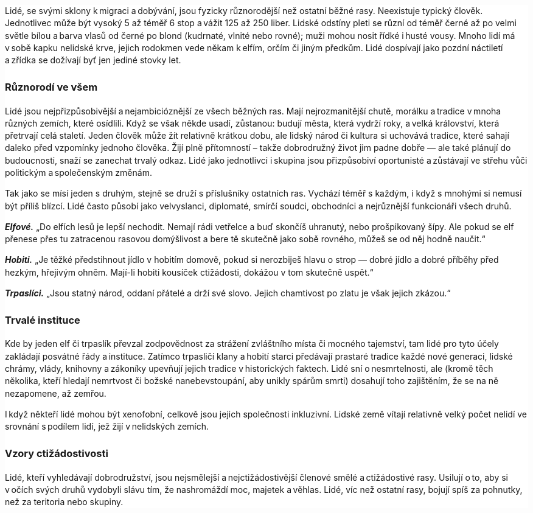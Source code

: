 Lidé, se svými sklony k migraci a dobývání, jsou fyzicky různorodější než ostatní běžné rasy. Neexistuje typický člověk. Jednotlivec může být vysoký 5 až téměř 6 stop a vážit 125 až 250 liber. Lidské odstíny pleti se různí od téměř černé až po velmi světle bílou a barva vlasů od černé po blond (kudrnaté, vlnité nebo rovné); muži mohou nosit řídké i husté vousy. Mnoho lidí má v sobě kapku nelidské krve, jejich rodokmen vede někam k elfím, orčím či jiným předkům. Lidé dospívají jako pozdní náctiletí a zřídka se dožívají byť jen jediné stovky let.
  
### Různorodí ve všem
  
Lidé jsou nejpřizpůsobivější a nejambicióznější ze všech běžných ras. Mají nejrozmanitější chutě, morálku a tradice v mnoha různých zemích, které osídlili. Když se však někde usadí, zůstanou: budují města, která vydrží roky, a velká království, která přetrvají celá staletí. Jeden člověk může žít relativně krátkou dobu, ale lidský národ či kultura si uchovává tradice, které sahají daleko před vzpomínky jednoho člověka. Žijí plně přítomností – takže dobrodružný život jim padne dobře — ale také plánují do budoucnosti, snaží se zanechat trvalý odkaz. Lidé jako jednotlivci i skupina jsou přizpůsobiví oportunisté a zůstávají ve střehu vůči politickým a společenským změnám.

<Card header="Druzí nejlepší přátelé všech">


Tak jako se mísí jeden s druhým, stejně se druží s příslušníky ostatních ras. Vychází téměř s každým, i když s mnohými si nemusí být příliš blízcí. Lidé často působí jako velvyslanci, diplomaté, smírčí soudci, obchodníci a nejrůznější funkcionáři všech druhů.

***Elfové.*** „Do elfích lesů je lepší nechodit. Nemají rádi vetřelce a buď skončíš uhranutý, nebo prošpikovaný šípy. Ale pokud se elf přenese přes tu zatracenou rasovou domýšlivost a bere tě skutečně jako sobě rovného, můžeš se od něj hodně naučit.“

***Hobiti.*** „Je těžké předstihnout jídlo v hobitím domově, pokud si nerozbiješ hlavu o strop — dobré jídlo a dobré příběhy před hezkým, hřejivým ohněm. Mají-li hobiti kousíček ctižádosti, dokážou v tom skutečně uspět.“

***Trpaslíci.*** „Jsou statný národ, oddaní přátelé a drží své slovo. Jejich chamtivost po zlatu je však jejich zkázou.“


</Card>
  
### Trvalé instituce
  
Kde by jeden elf či trpaslík převzal zodpovědnost za strážení zvláštního místa či mocného tajemství, tam lidé pro tyto účely zakládají posvátné řády a instituce. Zatímco trpasličí klany a hobití starci předávají prastaré tradice každé nové generaci, lidské chrámy, vlády, knihovny a zákoníky upevňují jejich tradice v historických faktech. Lidé sní o nesmrtelnosti, ale (kromě těch několika, kteří hledají nemrtvost či božské nanebevstoupání, aby unikly spárům smrti) dosahují toho zajištěním, že se na ně nezapomene, až zemřou.
  
I když někteří lidé mohou být xenofobní, celkově jsou jejich společnosti inkluzivní. Lidské země vítají relativně velký počet nelidí ve srovnání s podílem lidí, jež žijí v nelidských zemích.
  
### Vzory ctižádostivosti
  
Lidé, kteří vyhledávají dobrodružství, jsou nejsmělejší a nejctižádostivější členové smělé a ctižádostivé rasy. Usilují o to, aby si v očích svých druhů vydobyli slávu tím, že nashromáždí moc, majetek a věhlas. Lidé, víc než ostatní rasy, bojují spíš za pohnutky, než za teritoria nebo skupiny.
  